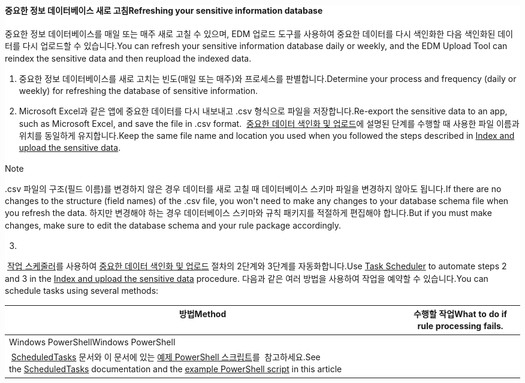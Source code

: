#### <a name="refreshing-your-sensitive-information-database"></a><span data-ttu-id="8dc95-266">중요한 정보 데이터베이스 새로 고침</span><span class="sxs-lookup"><span data-stu-id="8dc95-266">Refreshing your sensitive information database</span></span>

<span data-ttu-id="8dc95-267">중요한 정보 데이터베이스를 매일 또는 매주 새로 고칠 수 있으며, EDM 업로드 도구를 사용하여 중요한 데이터를 다시 색인화한 다음 색인화된 데이터를 다시 업로드할 수 있습니다.</span><span class="sxs-lookup"><span data-stu-id="8dc95-267">You can refresh your sensitive information database daily or weekly, and the EDM Upload Tool can reindex the sensitive data and then reupload the indexed data.</span></span>

1. <span data-ttu-id="8dc95-268">중요한 정보 데이터베이스를 새로 고치는 빈도(매일 또는 매주)와 프로세스를 판별합니다.</span><span class="sxs-lookup"><span data-stu-id="8dc95-268">Determine your process and frequency (daily or weekly) for refreshing the database of sensitive information.</span></span>

2. <span data-ttu-id="8dc95-269">Microsoft Excel과 같은 앱에 중요한 데이터를 다시 내보내고 .csv 형식으로 파일을 저장합니다.</span><span class="sxs-lookup"><span data-stu-id="8dc95-269">Re-export the sensitive data to an app, such as Microsoft Excel, and save the file in .csv format.</span></span> <span data-ttu-id="8dc95-270">
   [중요한 데이터 색인화 및 업로드](https://review.docs.microsoft.com/ko-KR/office365/securitycompliance/create-custom-sensitive-info-type-edm?branch=chrfox-o365seccomp-pr-working#index-and-upload-the-sensitive-data)에 설명된 단계를 수행할 때 사용한 파일 이름과 위치를 동일하게 유지합니다.</span><span class="sxs-lookup"><span data-stu-id="8dc95-270">Keep the same file name and location you used when you followed the steps described in [Index and upload the sensitive data](https://review.docs.microsoft.com/en-us/office365/securitycompliance/create-custom-sensitive-info-type-edm?branch=chrfox-o365seccomp-pr-working#index-and-upload-the-sensitive-data).</span></span>

> [!NOTE]
> <span data-ttu-id="8dc95-271">.csv 파일의 구조(필드 이름)를 변경하지 않은 경우 데이터를 새로 고칠 때 데이터베이스 스키마 파일을 변경하지 않아도 됩니다.</span><span class="sxs-lookup"><span data-stu-id="8dc95-271">If there are no changes to the structure (field names) of the .csv file, you won't need to make any changes to your database schema file when you refresh the data.</span></span> <span data-ttu-id="8dc95-272">하지만 변경해야 하는 경우 데이터베이스 스키마와 규칙 패키지를 적절하게 편집해야 합니다.</span><span class="sxs-lookup"><span data-stu-id="8dc95-272">But if you must make changes, make sure to edit the database schema and your rule package accordingly.</span></span>

3. <span data-ttu-id="8dc95-273">
   [작업 스케줄러](https://docs.microsoft.com/windows/desktop/TaskSchd/task-scheduler-start-page)를 사용하여 [중요한 데이터 색인화 및 업로드](https://review.docs.microsoft.com/ko-KR/office365/securitycompliance/create-custom-sensitive-info-type-edm?branch=chrfox-o365seccomp-pr-working#index-and-upload-the-sensitive-data) 절차의 2단계와 3단계를 자동화합니다.</span><span class="sxs-lookup"><span data-stu-id="8dc95-273">Use [Task Scheduler](https://docs.microsoft.com/windows/desktop/TaskSchd/task-scheduler-start-page) to automate steps 2 and 3 in the [Index and upload the sensitive data](https://review.docs.microsoft.com/en-us/office365/securitycompliance/create-custom-sensitive-info-type-edm?branch=chrfox-o365seccomp-pr-working#index-and-upload-the-sensitive-data) procedure.</span></span> <span data-ttu-id="8dc95-274">다음과 같은 여러 방법을 사용하여 작업을 예약할 수 있습니다.</span><span class="sxs-lookup"><span data-stu-id="8dc95-274">You can schedule tasks using several methods:</span></span>

| <span data-ttu-id="8dc95-275">**방법**</span><span class="sxs-lookup"><span data-stu-id="8dc95-275">**Method**</span></span>             | <span data-ttu-id="8dc95-276">**수행할 작업**</span><span class="sxs-lookup"><span data-stu-id="8dc95-276">**What to do if rule processing fails**.</span></span>                                                                                                                                                                                                                                                                                                                                                                                                                     |
| ---------------------- | ---------------------------------------------------------------------------------------------------------------------------------------------------------------------------------------------------------------------------------------------------------------------------------------------------------------------------------------------------------------------------------------------------------------------------------- |
| <span data-ttu-id="8dc95-277">Windows PowerShell</span><span class="sxs-lookup"><span data-stu-id="8dc95-277">Windows PowerShell</span></span>     | <span data-ttu-id="8dc95-278">
   [ScheduledTasks](https://docs.microsoft.com/powershell/module/scheduledtasks/?view=win10-ps) 문서와 이 문서에 있는 [예제 PowerShell 스크립트](https://review.docs.microsoft.com/ko-KR/office365/securitycompliance/create-custom-sensitive-info-type-edm?branch=chrfox-o365seccomp-pr-working#example-powershell-script-for-task-scheduler)를  참고하세요.</span><span class="sxs-lookup"><span data-stu-id="8dc95-278">See the [ScheduledTasks](https://docs.microsoft.com/powershell/module/scheduledtasks/?view=win10-ps) documentation and the [example PowerShell script](https://review.docs.microsoft.com/en-us/office365/securitycompliance/create-custom-sensitive-info-type-edm?branch=chrfox-o365seccomp-pr-working#example-powershell-script-for-task-scheduler) in this article</span></span> |